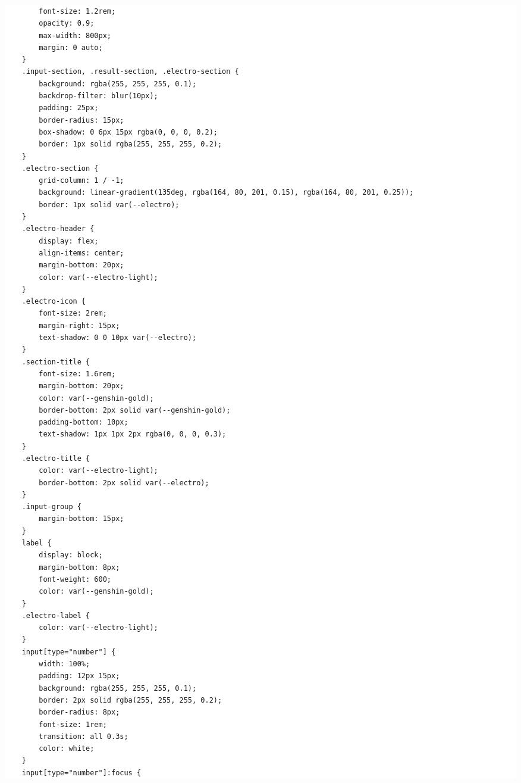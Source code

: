             font-size: 1.2rem;
            opacity: 0.9;
            max-width: 800px;
            margin: 0 auto;
        }
        .input-section, .result-section, .electro-section {
            background: rgba(255, 255, 255, 0.1);
            backdrop-filter: blur(10px);
            padding: 25px;
            border-radius: 15px;
            box-shadow: 0 6px 15px rgba(0, 0, 0, 0.2);
            border: 1px solid rgba(255, 255, 255, 0.2);
        }
        .electro-section {
            grid-column: 1 / -1;
            background: linear-gradient(135deg, rgba(164, 80, 201, 0.15), rgba(164, 80, 201, 0.25));
            border: 1px solid var(--electro);
        }
        .electro-header {
            display: flex;
            align-items: center;
            margin-bottom: 20px;
            color: var(--electro-light);
        }
        .electro-icon {
            font-size: 2rem;
            margin-right: 15px;
            text-shadow: 0 0 10px var(--electro);
        }
        .section-title {
            font-size: 1.6rem;
            margin-bottom: 20px;
            color: var(--genshin-gold);
            border-bottom: 2px solid var(--genshin-gold);
            padding-bottom: 10px;
            text-shadow: 1px 1px 2px rgba(0, 0, 0, 0.3);
        }
        .electro-title {
            color: var(--electro-light);
            border-bottom: 2px solid var(--electro);
        }
        .input-group {
            margin-bottom: 15px;
        }
        label {
            display: block;
            margin-bottom: 8px;
            font-weight: 600;
            color: var(--genshin-gold);
        }
        .electro-label {
            color: var(--electro-light);
        }
        input[type="number"] {
            width: 100%;
            padding: 12px 15px;
            background: rgba(255, 255, 255, 0.1);
            border: 2px solid rgba(255, 255, 255, 0.2);
            border-radius: 8px;
            font-size: 1rem;
            transition: all 0.3s;
            color: white;
        }
        input[type="number"]:focus {